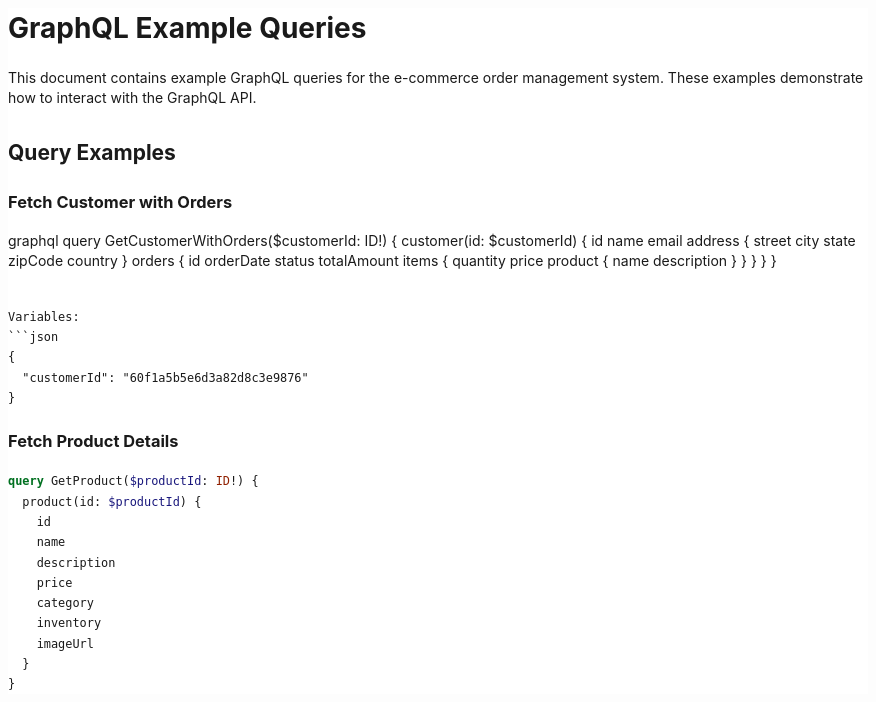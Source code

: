 # GraphQL Example Queries

This document contains example GraphQL queries for the e-commerce order management system. These examples demonstrate how to interact with the GraphQL API.

## Query Examples

### Fetch Customer with Orders

graphql
query GetCustomerWithOrders($customerId: ID!) {
  customer(id: $customerId) {
    id
    name
    email
    address {
      street
      city
      state
      zipCode
      country
    }
    orders {
      id
      orderDate
      status
      totalAmount
      items {
        quantity
        price
        product {
          name
          description
        }
      }
    }
  }
}
```

Variables:
```json
{
  "customerId": "60f1a5b5e6d3a82d8c3e9876"
}
```

### Fetch Product Details

```graphql
query GetProduct($productId: ID!) {
  product(id: $productId) {
    id
    name
    description
    price
    category
    inventory
    imageUrl
  }
}
```
